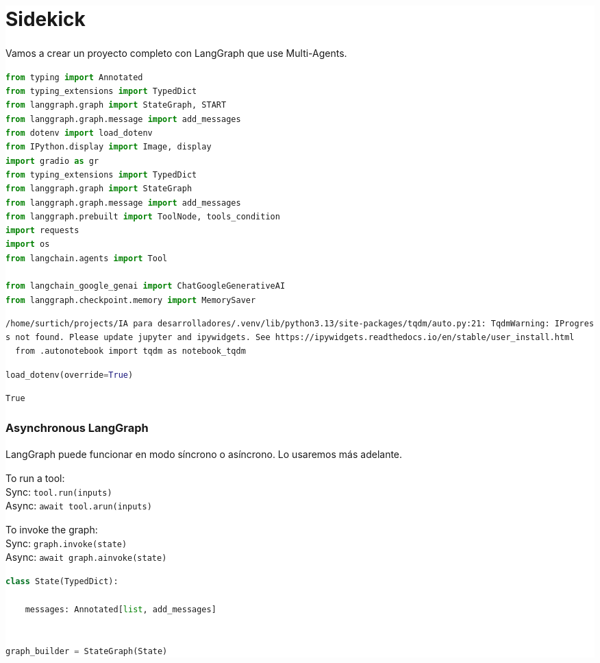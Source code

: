 # Sidekick

Vamos a crear un proyecto completo con LangGraph que use Multi-Agents.


```python
from typing import Annotated
from typing_extensions import TypedDict
from langgraph.graph import StateGraph, START
from langgraph.graph.message import add_messages
from dotenv import load_dotenv
from IPython.display import Image, display
import gradio as gr
from typing_extensions import TypedDict
from langgraph.graph import StateGraph
from langgraph.graph.message import add_messages
from langgraph.prebuilt import ToolNode, tools_condition
import requests
import os
from langchain.agents import Tool

from langchain_google_genai import ChatGoogleGenerativeAI
from langgraph.checkpoint.memory import MemorySaver
```

    /home/surtich/projects/IA para desarrolladores/.venv/lib/python3.13/site-packages/tqdm/auto.py:21: TqdmWarning: IProgress not found. Please update jupyter and ipywidgets. See https://ipywidgets.readthedocs.io/en/stable/user_install.html
      from .autonotebook import tqdm as notebook_tqdm



```python
load_dotenv(override=True)
```




    True



### Asynchronous LangGraph

LangGraph puede funcionar en modo síncrono o asíncrono. Lo usaremos más adelante.

To run a tool:  
Sync: `tool.run(inputs)`  
Async: `await tool.arun(inputs)`

To invoke the graph:  
Sync: `graph.invoke(state)`  
Async: `await graph.ainvoke(state)`


```python
class State(TypedDict):
    
    messages: Annotated[list, add_messages]


graph_builder = StateGraph(State)
```
